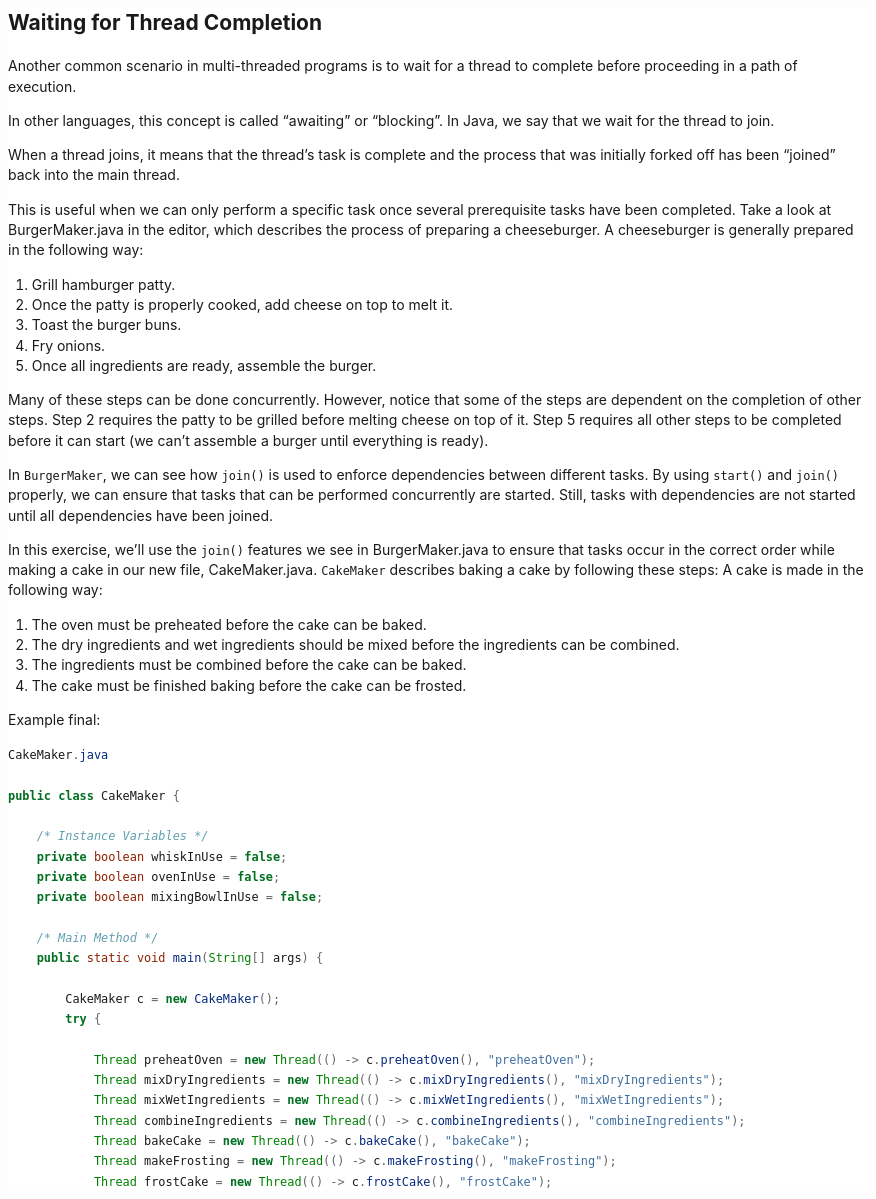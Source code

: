 ## Waiting for Thread Completion

Another common scenario in multi-threaded programs is to wait for a thread to complete before proceeding in a path of execution.

In other languages, this concept is called “awaiting” or “blocking”. In Java, we say that we wait for the thread to join.

When a thread joins, it means that the thread’s task is complete and the process that was initially forked off has been “joined” back into the main thread.

This is useful when we can only perform a specific task once several prerequisite tasks have been completed. Take a look at BurgerMaker.java in the editor, which describes the process of preparing a cheeseburger. A cheeseburger is generally prepared in the following way:

1. Grill hamburger patty.
2. Once the patty is properly cooked, add cheese on top to melt it.
3. Toast the burger buns.
4. Fry onions.
5. Once all ingredients are ready, assemble the burger.

Many of these steps can be done concurrently. However, notice that some of the steps are dependent on the completion of other steps. Step 2 requires the patty to be grilled before melting cheese on top of it. Step 5 requires all other steps to be completed before it can start (we can’t assemble a burger until everything is ready).

In `BurgerMaker`, we can see how `join()` is used to enforce dependencies between different tasks. By using `start()` and `join()` properly, we can ensure that tasks that can be performed concurrently are started. Still, tasks with dependencies are not started until all dependencies have been joined.

In this exercise, we’ll use the `join()` features we see in BurgerMaker.java to ensure that tasks occur in the correct order while making a cake in our new file, CakeMaker.java. `CakeMaker` describes baking a cake by following these steps: A cake is made in the following way:

1. The oven must be preheated before the cake can be baked.
2. The dry ingredients and wet ingredients should be mixed before the ingredients can be combined.
3. The ingredients must be combined before the cake can be baked.
4. The cake must be finished baking before the cake can be frosted.

Example final:
```java
CakeMaker.java

public class CakeMaker {

    /* Instance Variables */
    private boolean whiskInUse = false;
    private boolean ovenInUse = false;
    private boolean mixingBowlInUse = false;

    /* Main Method */
    public static void main(String[] args) {

        CakeMaker c = new CakeMaker();
        try {

            Thread preheatOven = new Thread(() -> c.preheatOven(), "preheatOven");
            Thread mixDryIngredients = new Thread(() -> c.mixDryIngredients(), "mixDryIngredients");
            Thread mixWetIngredients = new Thread(() -> c.mixWetIngredients(), "mixWetIngredients");
            Thread combineIngredients = new Thread(() -> c.combineIngredients(), "combineIngredients");
            Thread bakeCake = new Thread(() -> c.bakeCake(), "bakeCake");
            Thread makeFrosting = new Thread(() -> c.makeFrosting(), "makeFrosting");
            Thread frostCake = new Thread(() -> c.frostCake(), "frostCake");
```